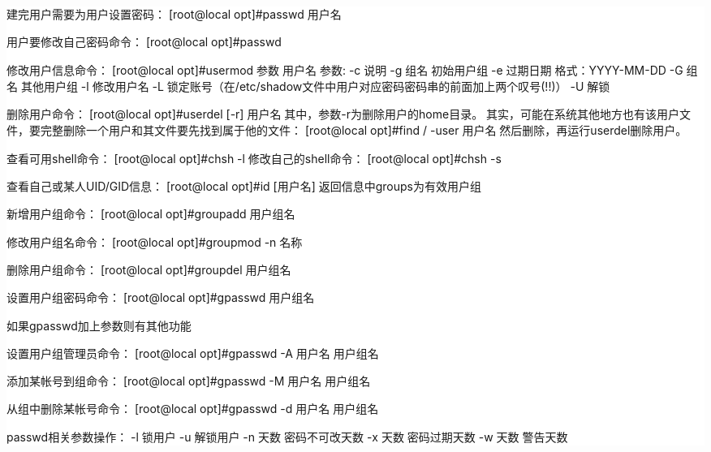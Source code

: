 建完用户需要为用户设置密码：
[root@local opt]#passwd 用户名

用户要修改自己密码命令：
[root@local opt]#passwd

修改用户信息命令：
[root@local opt]#usermod 参数 用户名
参数:
 -c 说明
 -g 组名 初始用户组
-e 过期日期 格式：YYYY-MM-DD
 -G 组名 其他用户组
 -l 修改用户名
 -L 锁定账号（在/etc/shadow文件中用户对应密码密码串的前面加上两个叹号(!!)）
 -U 解锁

删除用户命令：
[root@local opt]#userdel [-r] 用户名
其中，参数-r为删除用户的home目录。
其实，可能在系统其他地方也有该用户文件，要完整删除一个用户和其文件要先找到属于他的文件：
[root@local opt]#find / -user 用户名
然后删除，再运行userdel删除用户。

查看可用shell命令：
[root@local opt]#chsh -l
修改自己的shell命令：
[root@local opt]#chsh -s

查看自己或某人UID/GID信息：
[root@local opt]#id [用户名]
返回信息中groups为有效用户组

新增用户组命令：
[root@local opt]#groupadd 用户组名

修改用户组名命令：
[root@local opt]#groupmod -n 名称

删除用户组命令：
[root@local opt]#groupdel 用户组名

设置用户组密码命令：
[root@local opt]#gpasswd 用户组名

如果gpasswd加上参数则有其他功能

设置用户组管理员命令：
[root@local opt]#gpasswd -A 用户名 用户组名

添加某帐号到组命令：
[root@local opt]#gpasswd -M 用户名 用户组名

从组中删除某帐号命令：
[root@local opt]#gpasswd -d 用户名 用户组名

passwd相关参数操作：
-l 锁用户
-u 解锁用户
-n 天数  密码不可改天数
-x 天数  密码过期天数
-w 天数  警告天数
